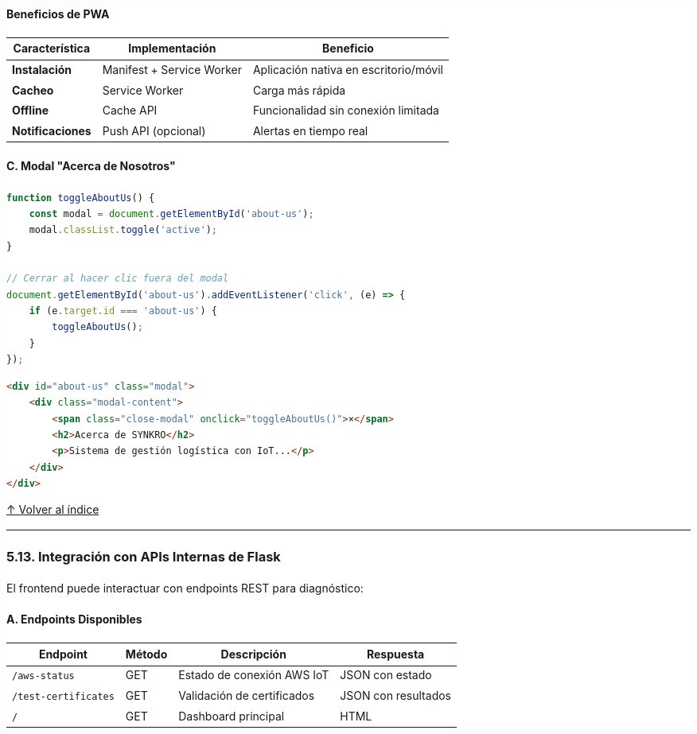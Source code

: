 #### Beneficios de PWA

| Característica | Implementación | Beneficio |
|----------------|----------------|-----------|
| **Instalación** | Manifest + Service Worker | Aplicación nativa en escritorio/móvil |
| **Cacheo** | Service Worker | Carga más rápida |
| **Offline** | Cache API | Funcionalidad sin conexión limitada |
| **Notificaciones** | Push API (opcional) | Alertas en tiempo real |

#### C. Modal "Acerca de Nosotros"

```javascript
function toggleAboutUs() {
    const modal = document.getElementById('about-us');
    modal.classList.toggle('active');
}

// Cerrar al hacer clic fuera del modal
document.getElementById('about-us').addEventListener('click', (e) => {
    if (e.target.id === 'about-us') {
        toggleAboutUs();
    }
});
```

```html
<div id="about-us" class="modal">
    <div class="modal-content">
        <span class="close-modal" onclick="toggleAboutUs()">×</span>
        <h2>Acerca de SYNKRO</h2>
        <p>Sistema de gestión logística con IoT...</p>
    </div>
</div>
```

[↑ Volver al índice](#-tabla-de-contenidos)

---

### 5.13. Integración con APIs Internas de Flask

El frontend puede interactuar con endpoints REST para diagnóstico:

#### A. Endpoints Disponibles

| Endpoint | Método | Descripción | Respuesta |
|----------|--------|-------------|-----------|
| `/aws-status` | GET | Estado de conexión AWS IoT | JSON con estado |
| `/test-certificates` | GET | Validación de certificados | JSON con resultados |
| `/` | GET | Dashboard principal | HTML |
